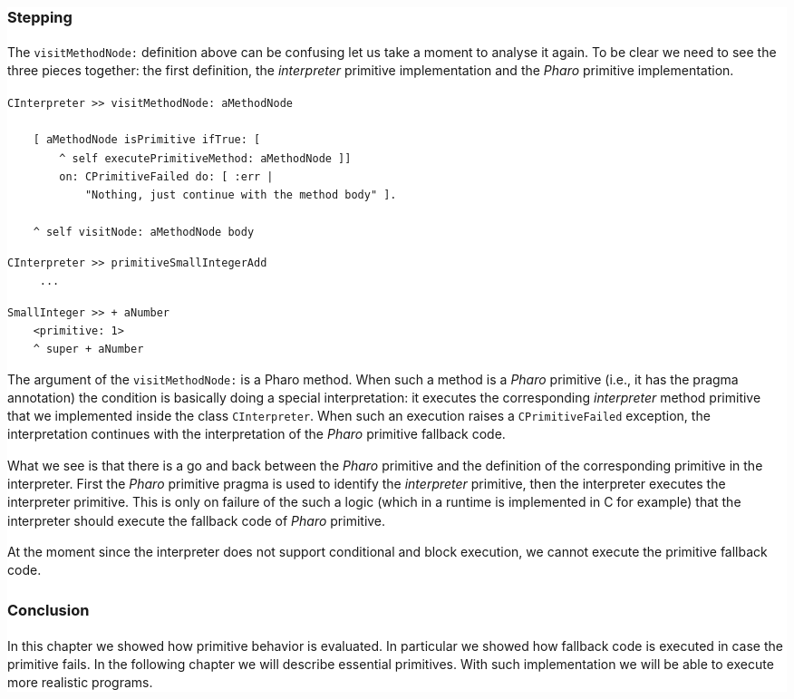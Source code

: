 
### Stepping 

The `visitMethodNode:` definition above can be confusing let us take a moment to analyse it again. 
To be clear we need to see the three pieces together: the first definition, the _interpreter_ primitive implementation and the _Pharo_ primitive implementation.

```
CInterpreter >> visitMethodNode: aMethodNode

	[ aMethodNode isPrimitive ifTrue: [ 
		^ self executePrimitiveMethod: aMethodNode ]]
		on: CPrimitiveFailed do: [ :err | 
			"Nothing, just continue with the method body" ].
	
	^ self visitNode: aMethodNode body
```

```
CInterpreter >> primitiveSmallIntegerAdd
     ...
```

```
SmallInteger >> + aNumber
	<primitive: 1>
	^ super + aNumber
```     

The argument of the `visitMethodNode:` is a Pharo method. When such a method is a _Pharo_ primitive (i.e., it has the pragma annotation)
the condition is basically doing a special interpretation: it executes the corresponding _interpreter_ method primitive that we implemented inside the 
class `CInterpreter`. When such an execution raises a `CPrimitiveFailed` exception, the interpretation continues with the interpretation of the _Pharo_ primitive fallback code. 

What we see is that there is a go and back between the _Pharo_ primitive and the definition of the corresponding primitive
in the interpreter. 
First the _Pharo_ primitive pragma is used to identify the _interpreter_ primitive, then the interpreter executes the interpreter primitive. 
This is only on failure of the such a logic (which in a runtime is implemented in C for example) that the interpreter should execute
the fallback code of _Pharo_ primitive.

At the moment since the interpreter does not support conditional and block execution, we cannot execute the primitive fallback code. 



### Conclusion

In this chapter we showed how primitive behavior is evaluated. 
In particular we showed how fallback code is executed in case the primitive fails. 
In the following chapter we will describe essential primitives. 
With such implementation we will be able to execute more realistic programs.

